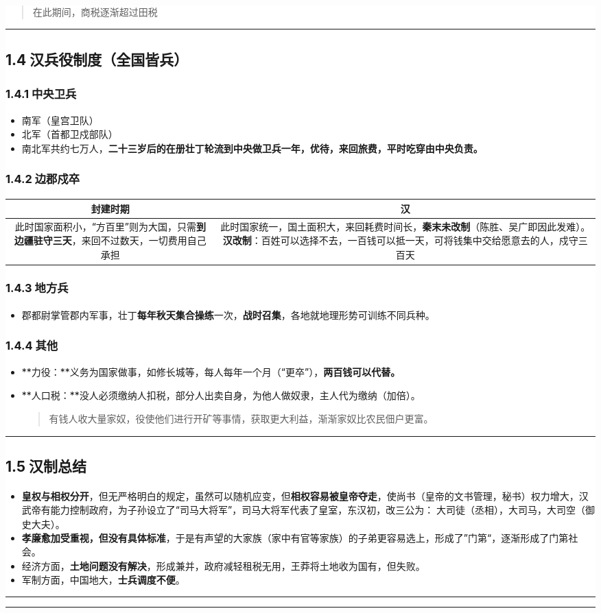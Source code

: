 > 在此期间，商税逐渐超过田税



***



## 1.4 汉兵役制度（全国皆兵）

### 1.4.1 中央卫兵

* 南军（皇宫卫队）
* 北军（首都卫戍部队）
* 南北军共约七万人，**二十三岁后的在册壮丁轮流到中央做卫兵一年，优待，来回旅费，平时吃穿由中央负责。**



### 1.4.2 边郡戍卒

|                           封建时期                           |                              汉                              |
| :----------------------------------------------------------: | :----------------------------------------------------------: |
| 此时国家面积小，“方百里”则为大国，只需**到边疆驻守三天**，来回不过数天，一切费用自己承担 | 此时国家统一，国土面积大，来回耗费时间长，**秦末未改制**（陈胜、吴广即因此发难）。**汉改制**：百姓可以选择不去，一百钱可以抵一天，可将钱集中交给愿意去的人，戍守三百天 |



### 1.4.3 地方兵

* 郡都尉掌管郡内军事，壮丁**每年秋天集合操练**一次，**战时召集**，各地就地理形势可训练不同兵种。



### 1.4.4 其他

* **力役：**义务为国家做事，如修长城等，每人每年一个月（“更卒”），**两百钱可以代替。**

* **人口税：**没人必须缴纳人扣税，部分人出卖自身，为他人做奴隶，主人代为缴纳（加倍）。

  > 有钱人收大量家奴，役使他们进行开矿等事情，获取更大利益，渐渐家奴比农民佃户更富。



***



## 1.5 汉制总结

* **皇权与相权分开**，但无严格明白的规定，虽然可以随机应变，但**相权容易被皇帝夺走**，使尚书（皇帝的文书管理，秘书）权力增大，汉武帝有能力控制政府，为子孙设立了“司马大将军”，司马大将军代表了皇室，东汉初，改三公为： 大司徒（丞相），大司马，大司空（御史大夫）。
* **孝廉愈加受重视，但没有具体标准**，于是有声望的大家族（家中有官等家族）的子弟更容易选上，形成了”门第“，逐渐形成了门第社会。
* 经济方面，**土地问题没有解决**，形成兼并，政府减轻租税无用，王莽将土地收为国有，但失败。
* 军制方面，中国地大，**士兵调度不便**。



***

***
